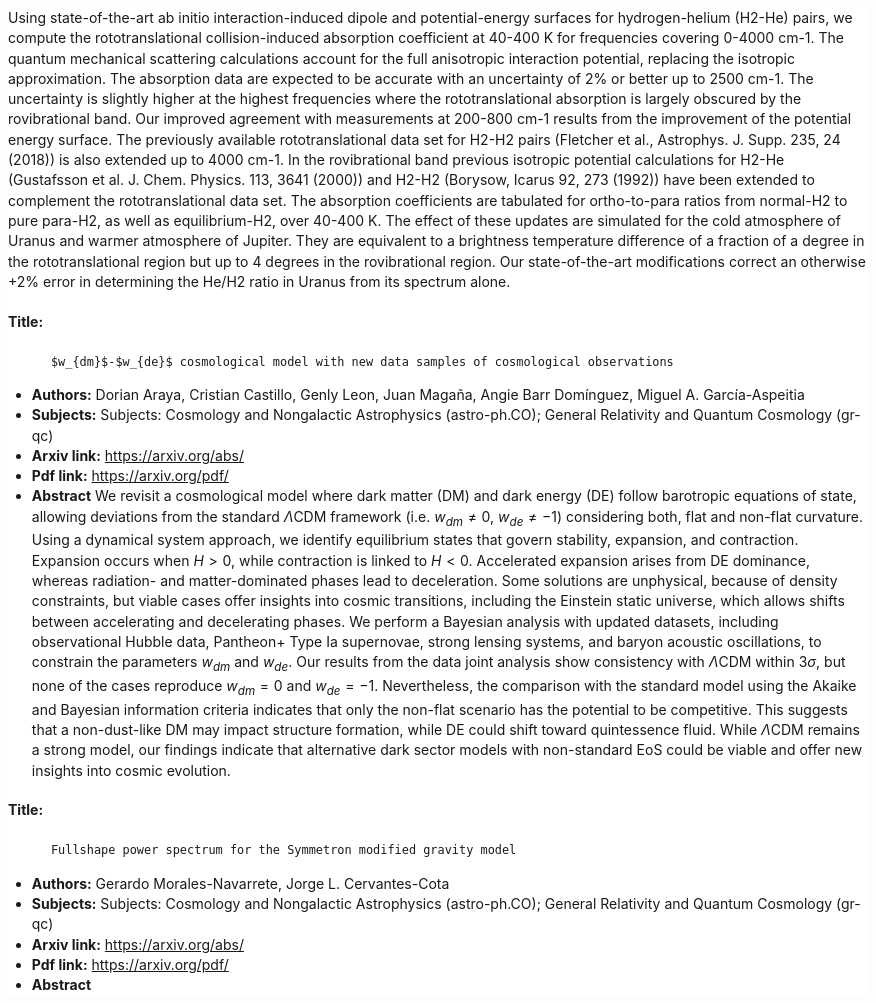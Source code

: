  Using state-of-the-art ab initio interaction-induced dipole and potential-energy surfaces for hydrogen-helium (H2-He) pairs, we compute the rototranslational collision-induced absorption coefficient at 40-400 K for frequencies covering 0-4000 cm-1. The quantum mechanical scattering calculations account for the full anisotropic interaction potential, replacing the isotropic approximation. The absorption data are expected to be accurate with an uncertainty of 2% or better up to 2500 cm-1. The uncertainty is slightly higher at the highest frequencies where the rototranslational absorption is largely obscured by the rovibrational band. Our improved agreement with measurements at 200-800 cm-1 results from the improvement of the potential energy surface. The previously available rototranslational data set for H2-H2 pairs (Fletcher et al., Astrophys. J. Supp. 235, 24 (2018)) is also extended up to 4000 cm-1. In the rovibrational band previous isotropic potential calculations for H2-He (Gustafsson et al. J. Chem. Physics. 113, 3641 (2000)) and H2-H2 (Borysow, Icarus 92, 273 (1992)) have been extended to complement the rototranslational data set. The absorption coefficients are tabulated for ortho-to-para ratios from normal-H2 to pure para-H2, as well as equilibrium-H2, over 40-400 K. The effect of these updates are simulated for the cold atmosphere of Uranus and warmer atmosphere of Jupiter. They are equivalent to a brightness temperature difference of a fraction of a degree in the rototranslational region but up to 4 degrees in the rovibrational region. Our state-of-the-art modifications correct an otherwise +2% error in determining the He/H2 ratio in Uranus from its spectrum alone.
#### Title:
          $w_{dm}$-$w_{de}$ cosmological model with new data samples of cosmological observations
 - **Authors:** Dorian Araya, Cristian Castillo, Genly Leon, Juan Magaña, Angie Barr Domínguez, Miguel A. García-Aspeitia
 - **Subjects:** Subjects:
Cosmology and Nongalactic Astrophysics (astro-ph.CO); General Relativity and Quantum Cosmology (gr-qc)
 - **Arxiv link:** https://arxiv.org/abs/
 - **Pdf link:** https://arxiv.org/pdf/
 - **Abstract**
 We revisit a cosmological model where dark matter (DM) and dark energy (DE) follow barotropic equations of state, allowing deviations from the standard $\Lambda$CDM framework (i.e. $w_{dm} \neq 0$, $w_{de} \neq -1$) considering both, flat and non-flat curvature. Using a dynamical system approach, we identify equilibrium states that govern stability, expansion, and contraction. Expansion occurs when $H>0$, while contraction is linked to $H < 0$. Accelerated expansion arises from DE dominance, whereas radiation- and matter-dominated phases lead to deceleration. Some solutions are unphysical, because of density constraints, but viable cases offer insights into cosmic transitions, including the Einstein static universe, which allows shifts between accelerating and decelerating phases. We perform a Bayesian analysis with updated datasets, including observational Hubble data, Pantheon+ Type Ia supernovae, strong lensing systems, and baryon acoustic oscillations, to constrain the parameters $w_{dm}$ and $w_{de}$. Our results from the data joint analysis show consistency with $\Lambda$CDM within $3\sigma$, but none of the cases reproduce $w_{dm} = 0$ and $w_{de} = -1$. Nevertheless, the comparison with the standard model using the Akaike and Bayesian information criteria indicates that only the non-flat scenario has the potential to be competitive. This suggests that a non-dust-like DM may impact structure formation, while DE could shift toward quintessence fluid. While $\Lambda$CDM remains a strong model, our findings indicate that alternative dark sector models with non-standard EoS could be viable and offer new insights into cosmic evolution.
#### Title:
          Fullshape power spectrum for the Symmetron modified gravity model
 - **Authors:** Gerardo Morales-Navarrete, Jorge L. Cervantes-Cota
 - **Subjects:** Subjects:
Cosmology and Nongalactic Astrophysics (astro-ph.CO); General Relativity and Quantum Cosmology (gr-qc)
 - **Arxiv link:** https://arxiv.org/abs/
 - **Pdf link:** https://arxiv.org/pdf/
 - **Abstract**
